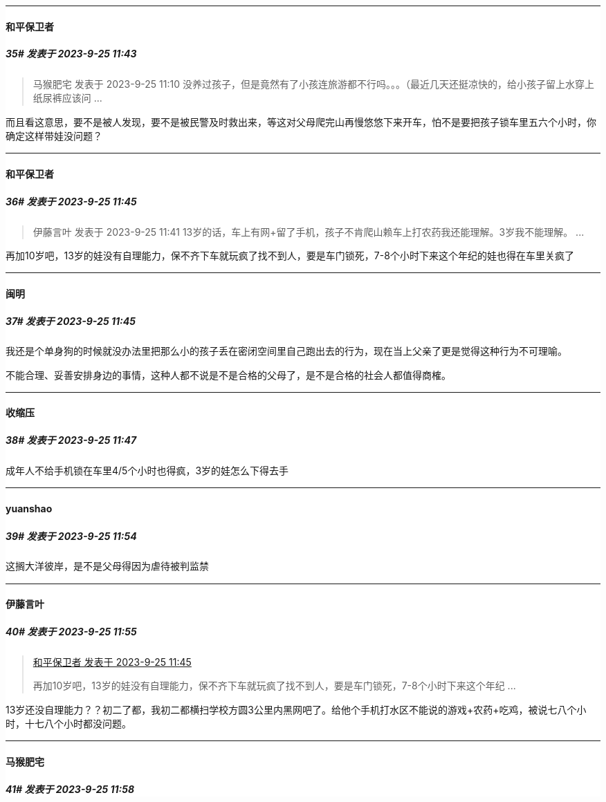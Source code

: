 *****

####  和平保卫者  
##### 35#       发表于 2023-9-25 11:43

<blockquote>马猴肥宅 发表于 2023-9-25 11:10
没养过孩子，但是竟然有了小孩连旅游都不行吗。。。（最近几天还挺凉快的，给小孩子留上水穿上纸尿裤应该问 ...</blockquote>
而且看这意思，要不是被人发现，要不是被民警及时救出来，等这对父母爬完山再慢悠悠下来开车，怕不是要把孩子锁车里五六个小时，你确定这样带娃没问题？

*****

####  和平保卫者  
##### 36#       发表于 2023-9-25 11:45

<blockquote>伊藤言叶 发表于 2023-9-25 11:41
13岁的话，车上有网+留了手机，孩子不肯爬山赖车上打农药我还能理解。3岁我不能理解。 ...</blockquote>
再加10岁吧，13岁的娃没有自理能力，保不齐下车就玩疯了找不到人，要是车门锁死，7-8个小时下来这个年纪的娃也得在车里关疯了

*****

####  闽明  
##### 37#       发表于 2023-9-25 11:45

我还是个单身狗的时候就没办法里把那么小的孩子丢在密闭空间里自己跑出去的行为，现在当上父亲了更是觉得这种行为不可理喻。

不能合理、妥善安排身边的事情，这种人都不说是不是合格的父母了，是不是合格的社会人都值得商榷。

*****

####  收缩压  
##### 38#       发表于 2023-9-25 11:47

成年人不给手机锁在车里4/5个小时也得疯，3岁的娃怎么下得去手

*****

####  yuanshao  
##### 39#       发表于 2023-9-25 11:54

这搁大洋彼岸，是不是父母得因为虐待被判监禁

*****

####  伊藤言叶  
##### 40#       发表于 2023-9-25 11:55

<blockquote><a href="httphttps://bbs.saraba1st.com/2b/forum.php?mod=redirect&amp;goto=findpost&amp;pid=62521152&amp;ptid=2154246" target="_blank">和平保卫者 发表于 2023-9-25 11:45</a>

再加10岁吧，13岁的娃没有自理能力，保不齐下车就玩疯了找不到人，要是车门锁死，7-8个小时下来这个年纪 ...</blockquote>
13岁还没自理能力？？初二了都，我初二都横扫学校方圆3公里内黑网吧了。给他个手机打水区不能说的游戏+农药+吃鸡，被说七八个小时，十七八个小时都没问题。

*****

####  马猴肥宅  
##### 41#       发表于 2023-9-25 11:58
